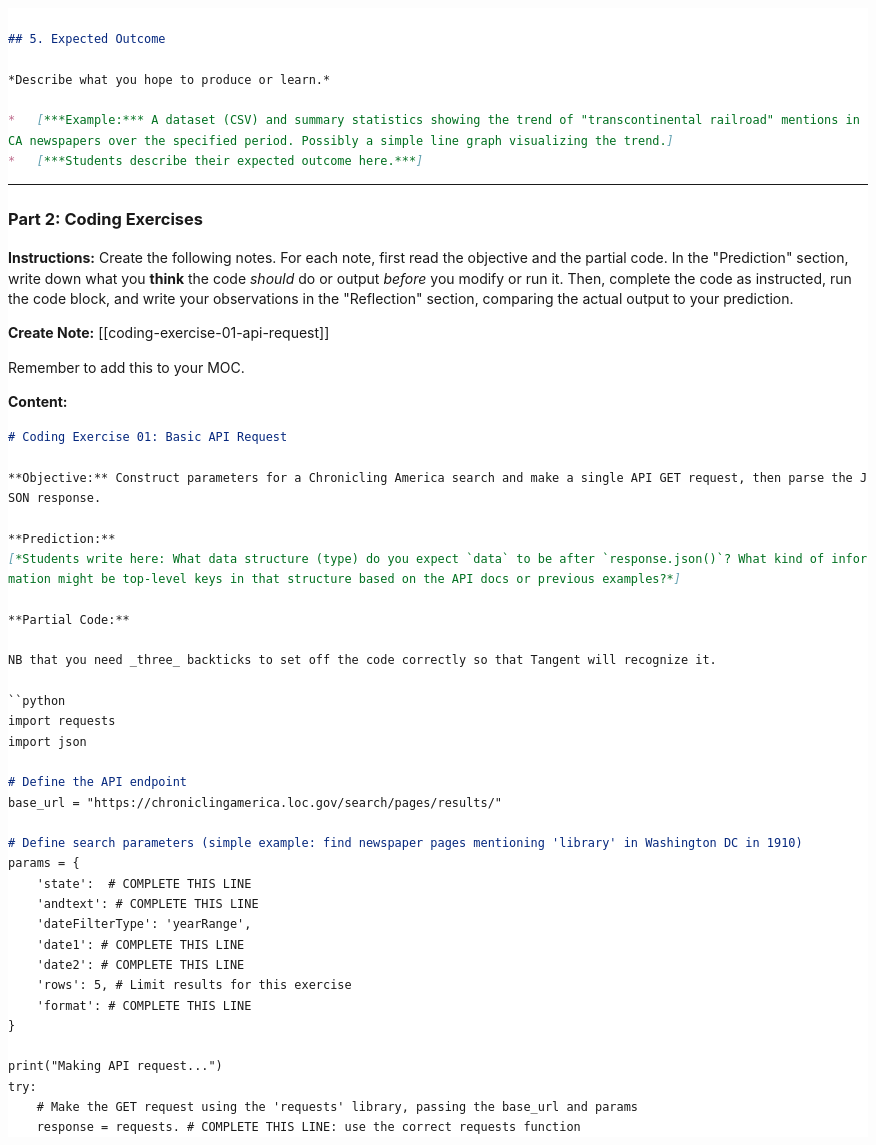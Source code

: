 ```markdown

## 5. Expected Outcome

*Describe what you hope to produce or learn.*

*   [***Example:*** A dataset (CSV) and summary statistics showing the trend of "transcontinental railroad" mentions in CA newspapers over the specified period. Possibly a simple line graph visualizing the trend.]
*   [***Students describe their expected outcome here.***]

```

---

### Part 2: Coding Exercises

**Instructions:** Create the following notes. For each note, first read the objective and the partial code. In the "Prediction" section, write down what you **think** the code *should* do or output *before* you modify or run it. Then, complete the code as instructed, run the code block, and write your observations in the "Reflection" section, comparing the actual output to your prediction.

**Create Note:** [[coding-exercise-01-api-request]]

Remember to add this to your MOC.

**Content:**

```markdown
# Coding Exercise 01: Basic API Request

**Objective:** Construct parameters for a Chronicling America search and make a single API GET request, then parse the JSON response.

**Prediction:**
[*Students write here: What data structure (type) do you expect `data` to be after `response.json()`? What kind of information might be top-level keys in that structure based on the API docs or previous examples?*]

**Partial Code:**

NB that you need _three_ backticks to set off the code correctly so that Tangent will recognize it.

``python
import requests
import json

# Define the API endpoint
base_url = "https://chroniclingamerica.loc.gov/search/pages/results/"

# Define search parameters (simple example: find newspaper pages mentioning 'library' in Washington DC in 1910)
params = {
    'state':  # COMPLETE THIS LINE
    'andtext': # COMPLETE THIS LINE
    'dateFilterType': 'yearRange',
    'date1': # COMPLETE THIS LINE
    'date2': # COMPLETE THIS LINE
    'rows': 5, # Limit results for this exercise
    'format': # COMPLETE THIS LINE
}

print("Making API request...")
try:
    # Make the GET request using the 'requests' library, passing the base_url and params
    response = requests. # COMPLETE THIS LINE: use the correct requests function
```
